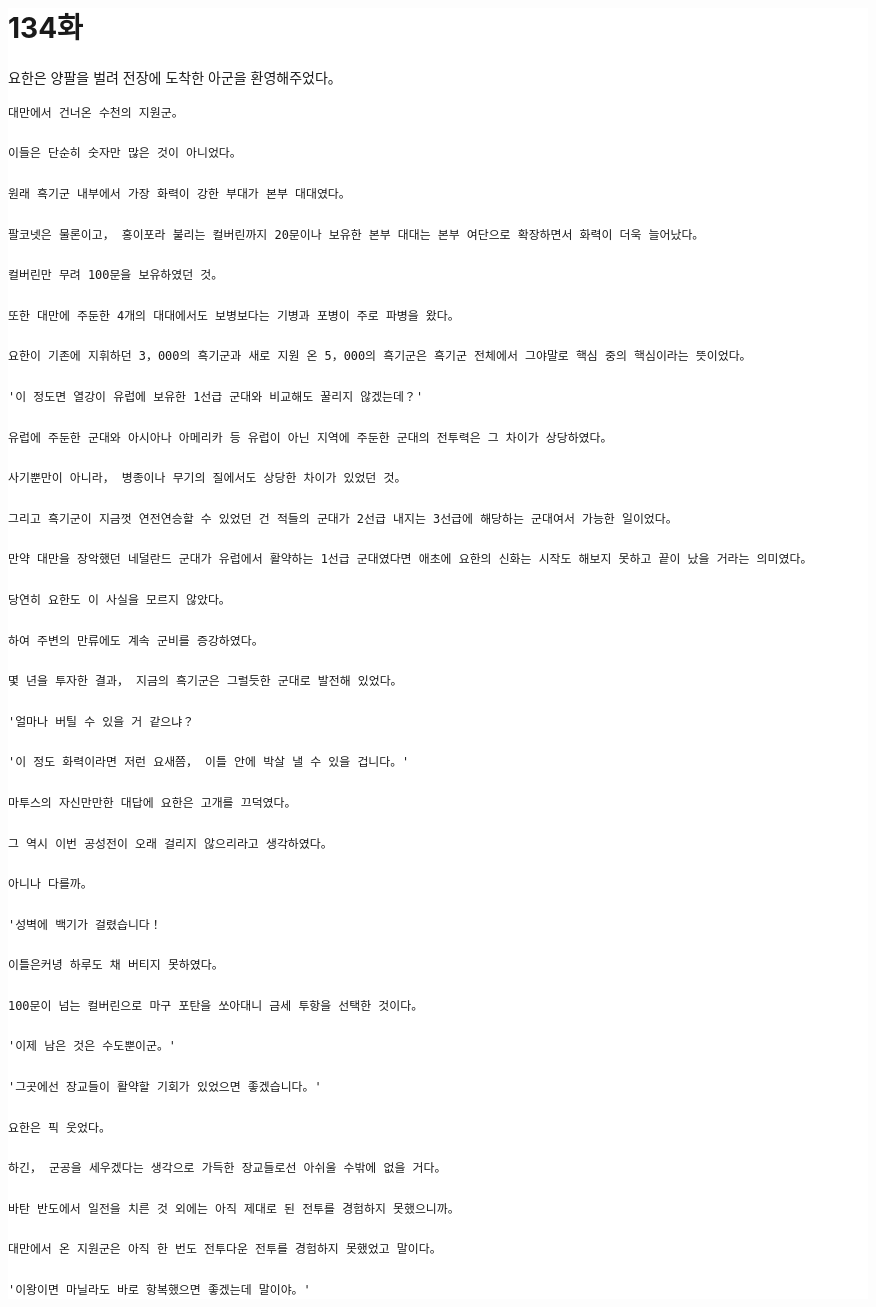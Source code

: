 # 134화

요한은 양팔을 벌려 전장에 도착한 아군을 환영해주었다。

	대만에서 건너온 수천의 지원군。

	이들은 단순히 숫자만 많은 것이 아니었다。

	원래 흑기군 내부에서 가장 화력이 강한 부대가 본부 대대였다。

	팔코넷은 물론이고， 홍이포라 불리는 컬버린까지 20문이나 보유한 본부 대대는 본부 여단으로 확장하면서 화력이 더욱 늘어났다。

	컬버린만 무려 100문을 보유하였던 것。

	또한 대만에 주둔한 4개의 대대에서도 보병보다는 기병과 포병이 주로 파병을 왔다。

	요한이 기존에 지휘하던 3，000의 흑기군과 새로 지원 온 5，000의 흑기군은 흑기군 전체에서 그야말로 핵심 중의 핵심이라는 뜻이었다。

	'이 정도면 열강이 유럽에 보유한 1선급 군대와 비교해도 꿀리지 않겠는데？'

	유럽에 주둔한 군대와 아시아나 아메리카 등 유럽이 아닌 지역에 주둔한 군대의 전투력은 그 차이가 상당하였다。

	사기뿐만이 아니라， 병종이나 무기의 질에서도 상당한 차이가 있었던 것。

	그리고 흑기군이 지금껏 연전연승할 수 있었던 건 적들의 군대가 2선급 내지는 3선급에 해당하는 군대여서 가능한 일이었다。

	만약 대만을 장악했던 네덜란드 군대가 유럽에서 활약하는 1선급 군대였다면 애초에 요한의 신화는 시작도 해보지 못하고 끝이 났을 거라는 의미였다。

	당연히 요한도 이 사실을 모르지 않았다。

	하여 주변의 만류에도 계속 군비를 증강하였다。

	몇 년을 투자한 결과， 지금의 흑기군은 그럴듯한 군대로 발전해 있었다。

	'얼마나 버틸 수 있을 거 같으냐？

	'이 정도 화력이라면 저런 요새쯤， 이틀 안에 박살 낼 수 있을 겁니다。'

	마투스의 자신만만한 대답에 요한은 고개를 끄덕였다。

	그 역시 이번 공성전이 오래 걸리지 않으리라고 생각하였다。

	아니나 다를까。

	'성벽에 백기가 걸렸습니다！

	이틀은커녕 하루도 채 버티지 못하였다。

	100문이 넘는 컬버린으로 마구 포탄을 쏘아대니 금세 투항을 선택한 것이다。

	'이제 남은 것은 수도뿐이군。'

	'그곳에선 장교들이 활약할 기회가 있었으면 좋겠습니다。'

	요한은 픽 웃었다。

	하긴， 군공을 세우겠다는 생각으로 가득한 장교들로선 아쉬울 수밖에 없을 거다。

	바탄 반도에서 일전을 치른 것 외에는 아직 제대로 된 전투를 경험하지 못했으니까。

	대만에서 온 지원군은 아직 한 번도 전투다운 전투를 경험하지 못했었고 말이다。

	'이왕이면 마닐라도 바로 항복했으면 좋겠는데 말이야。'
